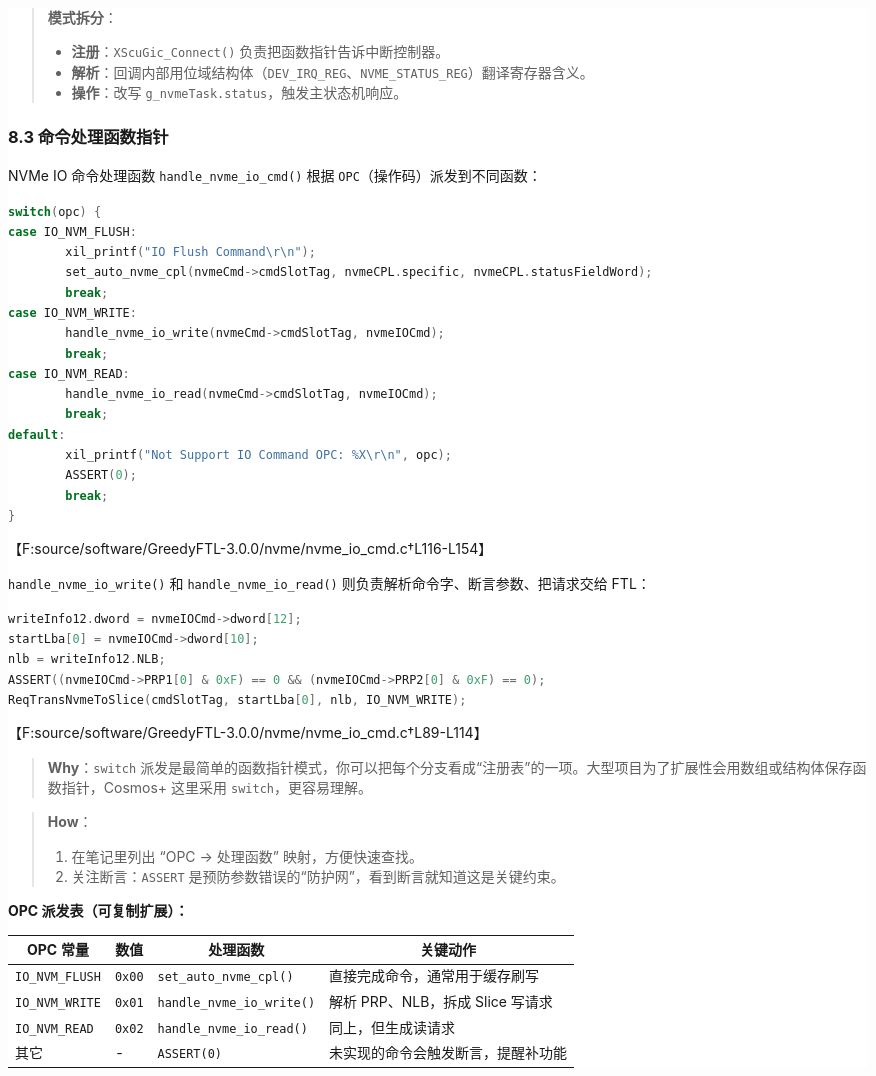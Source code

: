 > **模式拆分**：
> - **注册**：`XScuGic_Connect()` 负责把函数指针告诉中断控制器。
> - **解析**：回调内部用位域结构体（`DEV_IRQ_REG`、`NVME_STATUS_REG`）翻译寄存器含义。
> - **操作**：改写 `g_nvmeTask.status`，触发主状态机响应。

### 8.3 命令处理函数指针
NVMe IO 命令处理函数 `handle_nvme_io_cmd()` 根据 `OPC`（操作码）派发到不同函数：

```c
switch(opc) {
case IO_NVM_FLUSH:
        xil_printf("IO Flush Command\r\n");
        set_auto_nvme_cpl(nvmeCmd->cmdSlotTag, nvmeCPL.specific, nvmeCPL.statusFieldWord);
        break;
case IO_NVM_WRITE:
        handle_nvme_io_write(nvmeCmd->cmdSlotTag, nvmeIOCmd);
        break;
case IO_NVM_READ:
        handle_nvme_io_read(nvmeCmd->cmdSlotTag, nvmeIOCmd);
        break;
default:
        xil_printf("Not Support IO Command OPC: %X\r\n", opc);
        ASSERT(0);
        break;
}
```
【F:source/software/GreedyFTL-3.0.0/nvme/nvme_io_cmd.c†L116-L154】

`handle_nvme_io_write()` 和 `handle_nvme_io_read()` 则负责解析命令字、断言参数、把请求交给 FTL：

```c
writeInfo12.dword = nvmeIOCmd->dword[12];
startLba[0] = nvmeIOCmd->dword[10];
nlb = writeInfo12.NLB;
ASSERT((nvmeIOCmd->PRP1[0] & 0xF) == 0 && (nvmeIOCmd->PRP2[0] & 0xF) == 0);
ReqTransNvmeToSlice(cmdSlotTag, startLba[0], nlb, IO_NVM_WRITE);
```
【F:source/software/GreedyFTL-3.0.0/nvme/nvme_io_cmd.c†L89-L114】

> **Why**：`switch` 派发是最简单的函数指针模式，你可以把每个分支看成“注册表”的一项。大型项目为了扩展性会用数组或结构体保存函数指针，Cosmos+ 这里采用 `switch`，更容易理解。

> **How**：
> 1. 在笔记里列出 “OPC -> 处理函数” 映射，方便快速查找。
> 2. 关注断言：`ASSERT` 是预防参数错误的“防护网”，看到断言就知道这是关键约束。

**OPC 派发表（可复制扩展）：**

| OPC 常量 | 数值 | 处理函数 | 关键动作 |
| --- | --- | --- | --- |
| `IO_NVM_FLUSH` | `0x00` | `set_auto_nvme_cpl()` | 直接完成命令，通常用于缓存刷写 |
| `IO_NVM_WRITE` | `0x01` | `handle_nvme_io_write()` | 解析 PRP、NLB，拆成 Slice 写请求 |
| `IO_NVM_READ` | `0x02` | `handle_nvme_io_read()` | 同上，但生成读请求 |
| 其它 | - | `ASSERT(0)` | 未实现的命令会触发断言，提醒补功能 |

